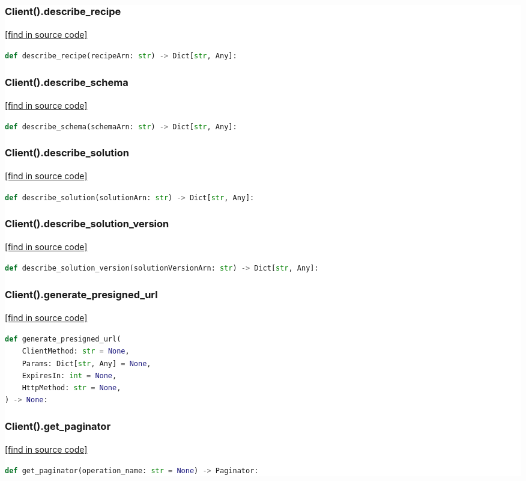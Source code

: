 ### Client().describe_recipe

[[find in source code]](https://github.com/vemel/mypy_boto3/blob/master/mypy_boto3_output/mypy_boto3/personalize/client.py#L123)

```python
def describe_recipe(recipeArn: str) -> Dict[str, Any]:
```

### Client().describe_schema

[[find in source code]](https://github.com/vemel/mypy_boto3/blob/master/mypy_boto3_output/mypy_boto3/personalize/client.py#L127)

```python
def describe_schema(schemaArn: str) -> Dict[str, Any]:
```

### Client().describe_solution

[[find in source code]](https://github.com/vemel/mypy_boto3/blob/master/mypy_boto3_output/mypy_boto3/personalize/client.py#L131)

```python
def describe_solution(solutionArn: str) -> Dict[str, Any]:
```

### Client().describe_solution_version

[[find in source code]](https://github.com/vemel/mypy_boto3/blob/master/mypy_boto3_output/mypy_boto3/personalize/client.py#L135)

```python
def describe_solution_version(solutionVersionArn: str) -> Dict[str, Any]:
```

### Client().generate_presigned_url

[[find in source code]](https://github.com/vemel/mypy_boto3/blob/master/mypy_boto3_output/mypy_boto3/personalize/client.py#L139)

```python
def generate_presigned_url(
    ClientMethod: str = None,
    Params: Dict[str, Any] = None,
    ExpiresIn: int = None,
    HttpMethod: str = None,
) -> None:
```

### Client().get_paginator

[[find in source code]](https://github.com/vemel/mypy_boto3/blob/master/mypy_boto3_output/mypy_boto3/personalize/client.py#L149)

```python
def get_paginator(operation_name: str = None) -> Paginator:
```
